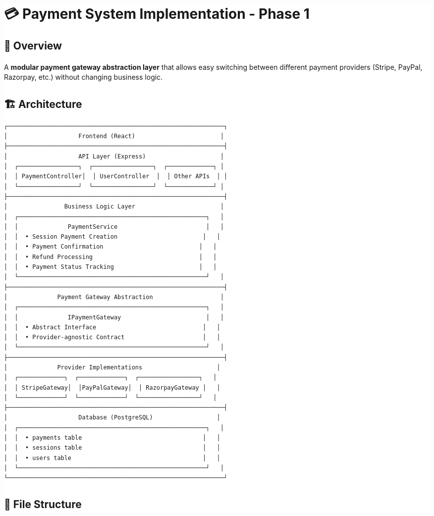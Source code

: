 # 💳 Payment System Implementation - Phase 1

## 🎯 **Overview**

A **modular payment gateway abstraction layer** that allows easy switching between different payment providers (Stripe, PayPal, Razorpay, etc.) without changing business logic.

## 🏗️ **Architecture**

```
┌─────────────────────────────────────────────────────────────┐
│                    Frontend (React)                        │
├─────────────────────────────────────────────────────────────┤
│                    API Layer (Express)                     │
│  ┌─────────────────┐  ┌─────────────────┐  ┌─────────────┐ │
│  │ PaymentController│  │ UserController  │  │ Other APIs  │ │
│  └─────────────────┘  └─────────────────┘  └─────────────┘ │
├─────────────────────────────────────────────────────────────┤
│                Business Logic Layer                        │
│  ┌─────────────────────────────────────────────────────┐   │
│  │              PaymentService                         │   │
│  │  • Session Payment Creation                        │   │
│  │  • Payment Confirmation                           │   │
│  │  • Refund Processing                              │   │
│  │  • Payment Status Tracking                        │   │
│  └─────────────────────────────────────────────────────┘   │
├─────────────────────────────────────────────────────────────┤
│              Payment Gateway Abstraction                   │
│  ┌─────────────────────────────────────────────────────┐   │
│  │              IPaymentGateway                        │   │
│  │  • Abstract Interface                              │   │
│  │  • Provider-agnostic Contract                      │   │
│  └─────────────────────────────────────────────────────┘   │
├─────────────────────────────────────────────────────────────┤
│              Provider Implementations                     │
│  ┌─────────────┐  ┌─────────────┐  ┌─────────────────┐   │
│  │ StripeGateway│  │PayPalGateway│  │ RazorpayGateway │   │
│  └─────────────┘  └─────────────┘  └─────────────────┘   │
├─────────────────────────────────────────────────────────────┤
│                    Database (PostgreSQL)                  │
│  ┌─────────────────────────────────────────────────────┐   │
│  │  • payments table                                  │   │
│  │  • sessions table                                  │   │
│  │  • users table                                     │   │
│  └─────────────────────────────────────────────────────┘   │
└─────────────────────────────────────────────────────────────┘
```

## 📁 **File Structure**
